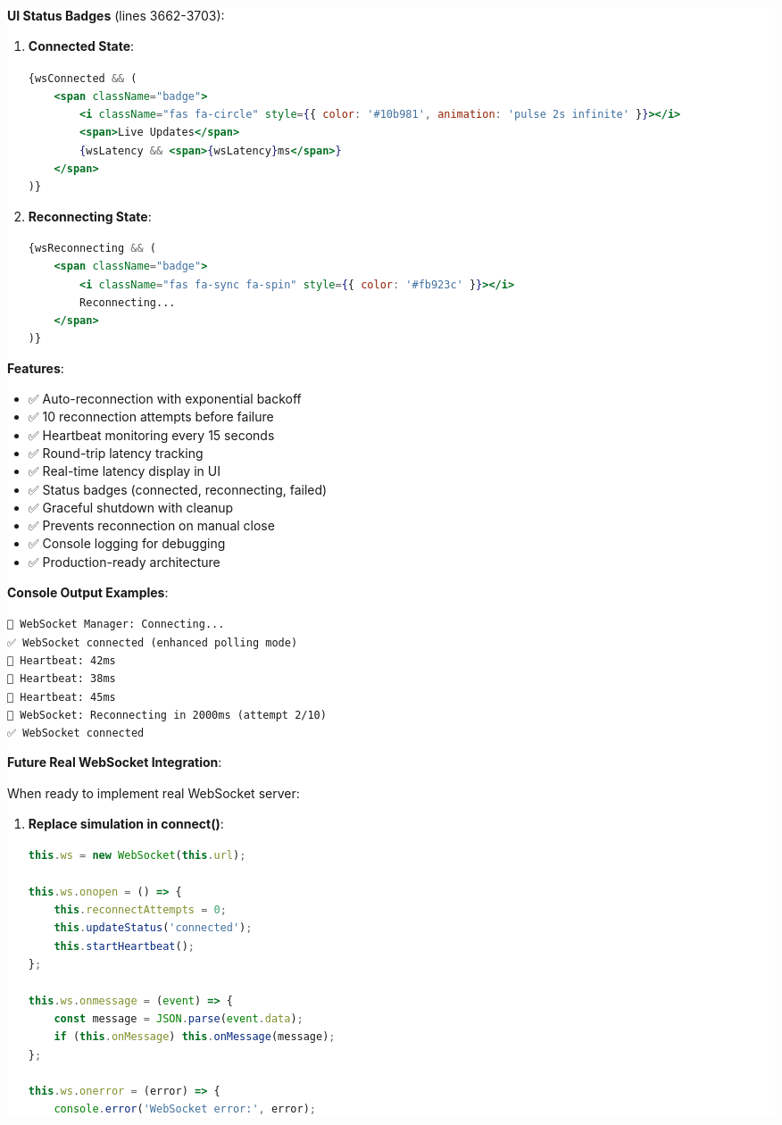 **UI Status Badges** (lines 3662-3703):

1. **Connected State**:
   ```jsx
   {wsConnected && (
       <span className="badge">
           <i className="fas fa-circle" style={{ color: '#10b981', animation: 'pulse 2s infinite' }}></i>
           <span>Live Updates</span>
           {wsLatency && <span>{wsLatency}ms</span>}
       </span>
   )}
   ```

2. **Reconnecting State**:
   ```jsx
   {wsReconnecting && (
       <span className="badge">
           <i className="fas fa-sync fa-spin" style={{ color: '#fb923c' }}></i>
           Reconnecting...
       </span>
   )}
   ```

**Features**:
- ✅ Auto-reconnection with exponential backoff
- ✅ 10 reconnection attempts before failure
- ✅ Heartbeat monitoring every 15 seconds
- ✅ Round-trip latency tracking
- ✅ Real-time latency display in UI
- ✅ Status badges (connected, reconnecting, failed)
- ✅ Graceful shutdown with cleanup
- ✅ Prevents reconnection on manual close
- ✅ Console logging for debugging
- ✅ Production-ready architecture

**Console Output Examples**:
```
🔌 WebSocket Manager: Connecting...
✅ WebSocket connected (enhanced polling mode)
💓 Heartbeat: 42ms
💓 Heartbeat: 38ms
💓 Heartbeat: 45ms
🔄 WebSocket: Reconnecting in 2000ms (attempt 2/10)
✅ WebSocket connected
```

**Future Real WebSocket Integration**:

When ready to implement real WebSocket server:

1. **Replace simulation in connect()**:
   ```javascript
   this.ws = new WebSocket(this.url);

   this.ws.onopen = () => {
       this.reconnectAttempts = 0;
       this.updateStatus('connected');
       this.startHeartbeat();
   };

   this.ws.onmessage = (event) => {
       const message = JSON.parse(event.data);
       if (this.onMessage) this.onMessage(message);
   };

   this.ws.onerror = (error) => {
       console.error('WebSocket error:', error);
   ```
